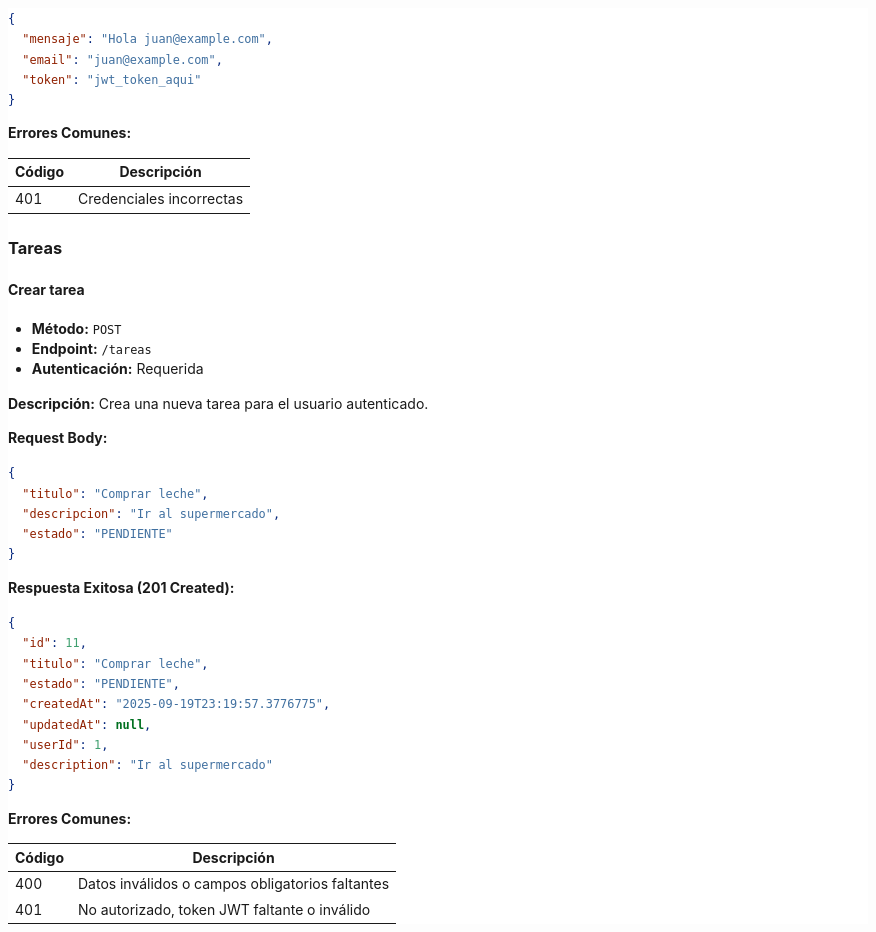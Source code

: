 ```json
{
  "mensaje": "Hola juan@example.com",
  "email": "juan@example.com",
  "token": "jwt_token_aqui"
}
```

**Errores Comunes:**

| Código | Descripción              |
| ------ | ------------------------ |
| 401    | Credenciales incorrectas |

### Tareas

#### Crear tarea

- **Método:** `POST`
- **Endpoint:** `/tareas`
- **Autenticación:** Requerida

**Descripción:** Crea una nueva tarea para el usuario autenticado.

**Request Body:**

```json
{
  "titulo": "Comprar leche",
  "descripcion": "Ir al supermercado",
  "estado": "PENDIENTE"
}
```

**Respuesta Exitosa (201 Created):**

```json
{
  "id": 11,
  "titulo": "Comprar leche",
  "estado": "PENDIENTE",
  "createdAt": "2025-09-19T23:19:57.3776775",
  "updatedAt": null,
  "userId": 1,
  "description": "Ir al supermercado"
}
```

**Errores Comunes:**

| Código | Descripción                                     |
| ------ | ----------------------------------------------- |
| 400    | Datos inválidos o campos obligatorios faltantes |
| 401    | No autorizado, token JWT faltante o inválido    |
